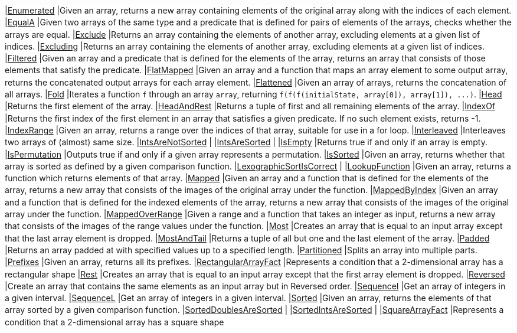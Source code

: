 |[Enumerated](xref:Microsoft.Quantum.Arrays.Enumerated) |Given an array, returns a new array containing elements of the original array along with the indices of each element.
|[EqualA](xref:Microsoft.Quantum.Arrays.EqualA) |Given two arrays of the same type and a predicate that is defined for pairs of elements of the arrays, checks whether the arrays are equal.
|[Exclude](xref:Microsoft.Quantum.Arrays.Exclude) |Returns an array containing the elements of another array, excluding elements at a given list of indices.
|[Excluding](xref:Microsoft.Quantum.Arrays.Excluding) |Returns an array containing the elements of another array, excluding elements at a given list of indices.
|[Filtered](xref:Microsoft.Quantum.Arrays.Filtered) |Given an array and a predicate that is defined for the elements of the array, returns an array that consists of those elements that satisfy the predicate.
|[FlatMapped](xref:Microsoft.Quantum.Arrays.FlatMapped) |Given an array and a function that maps an array element to some output array, returns the concatenated output arrays for each array element.
|[Flattened](xref:Microsoft.Quantum.Arrays.Flattened) |Given an array of arrays, returns the concatenation of all arrays.
|[Fold](xref:Microsoft.Quantum.Arrays.Fold) |Iterates a function `f` through an array `array`, returning `f(f(f(initialState, array[0]), array[1]), ...)`.
|[Head](xref:Microsoft.Quantum.Arrays.Head) |Returns the first element of the array.
|[HeadAndRest](xref:Microsoft.Quantum.Arrays.HeadAndRest) |Returns a tuple of first and all remaining elements of the array.
|[IndexOf](xref:Microsoft.Quantum.Arrays.IndexOf) |Returns the first index of the first element in an array that satisfies a given predicate. If no such element exists, returns -1.
|[IndexRange](xref:Microsoft.Quantum.Arrays.IndexRange) |Given an array, returns a range over the indices of that array, suitable for use in a for loop.
|[Interleaved](xref:Microsoft.Quantum.Arrays.Interleaved) |Interleaves two arrays of (almost) same size.
|[IntsAreNotSorted](xref:Microsoft.Quantum.Arrays.IntsAreNotSorted) |
|[IntsAreSorted](xref:Microsoft.Quantum.Arrays.IntsAreSorted) |
|[IsEmpty](xref:Microsoft.Quantum.Arrays.IsEmpty) |Returns true if and only if an array is empty.
|[IsPermutation](xref:Microsoft.Quantum.Arrays.IsPermutation) |Outputs true if and only if a given array represents a permutation.
|[IsSorted](xref:Microsoft.Quantum.Arrays.IsSorted) |Given an array, returns whether that array is sorted as defined by a given comparison function.
|[LexographicSortIsCorrect](xref:Microsoft.Quantum.Arrays.LexographicSortIsCorrect) |
|[LookupFunction](xref:Microsoft.Quantum.Arrays.LookupFunction) |Given an array, returns a function which returns elements of that array.
|[Mapped](xref:Microsoft.Quantum.Arrays.Mapped) |Given an array and a function that is defined for the elements of the array, returns a new array that consists of the images of the original array under the function.
|[MappedByIndex](xref:Microsoft.Quantum.Arrays.MappedByIndex) |Given an array and a function that is defined for the indexed elements of the array, returns a new array that consists of the images of the original array under the function.
|[MappedOverRange](xref:Microsoft.Quantum.Arrays.MappedOverRange) |Given a range and a function that takes an integer as input, returns a new array that consists of the images of the range values under the function.
|[Most](xref:Microsoft.Quantum.Arrays.Most) |Creates an array that is equal to an input array except that the last array element is dropped.
|[MostAndTail](xref:Microsoft.Quantum.Arrays.MostAndTail) |Returns a tuple of all but one and the last element of the array.
|[Padded](xref:Microsoft.Quantum.Arrays.Padded) |Returns an array padded at with specified values up to a specified length.
|[Partitioned](xref:Microsoft.Quantum.Arrays.Partitioned) |Splits an array into multiple parts.
|[Prefixes](xref:Microsoft.Quantum.Arrays.Prefixes) |Given an array, returns all its prefixes.
|[RectangularArrayFact](xref:Microsoft.Quantum.Arrays.RectangularArrayFact) |Represents a condition that a 2-dimensional array has a rectangular shape
|[Rest](xref:Microsoft.Quantum.Arrays.Rest) |Creates an array that is equal to an input array except that the first array element is dropped.
|[Reversed](xref:Microsoft.Quantum.Arrays.Reversed) |Create an array that contains the same elements as an input array but in Reversed order.
|[SequenceI](xref:Microsoft.Quantum.Arrays.SequenceI) |Get an array of integers in a given interval.
|[SequenceL](xref:Microsoft.Quantum.Arrays.SequenceL) |Get an array of integers in a given interval.
|[Sorted](xref:Microsoft.Quantum.Arrays.Sorted) |Given an array, returns the elements of that array sorted by a given comparison function.
|[SortedDoublesAreSorted](xref:Microsoft.Quantum.Arrays.SortedDoublesAreSorted) |
|[SortedIntsAreSorted](xref:Microsoft.Quantum.Arrays.SortedIntsAreSorted) |
|[SquareArrayFact](xref:Microsoft.Quantum.Arrays.SquareArrayFact) |Represents a condition that a 2-dimensional array has a square shape